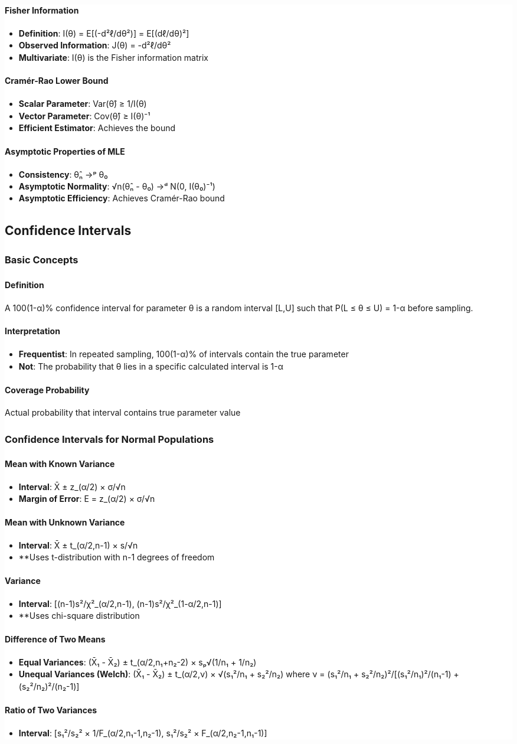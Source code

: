 #### Fisher Information
- **Definition**: I(θ) = E[(-d²ℓ/dθ²)] = E[(dℓ/dθ)²]
- **Observed Information**: J(θ) = -d²ℓ/dθ²
- **Multivariate**: I(θ) is the Fisher information matrix

#### Cramér-Rao Lower Bound
- **Scalar Parameter**: Var(θ̂) ≥ 1/I(θ)
- **Vector Parameter**: Cov(θ̂) ≥ I(θ)⁻¹
- **Efficient Estimator**: Achieves the bound

#### Asymptotic Properties of MLE
- **Consistency**: θ̂ₙ →ᵖ θ₀
- **Asymptotic Normality**: √n(θ̂ₙ - θ₀) →ᵈ N(0, I(θ₀)⁻¹)
- **Asymptotic Efficiency**: Achieves Cramér-Rao bound

## Confidence Intervals

### Basic Concepts

#### Definition
A 100(1-α)% confidence interval for parameter θ is a random interval [L,U] such that P(L ≤ θ ≤ U) = 1-α before sampling.

#### Interpretation
- **Frequentist**: In repeated sampling, 100(1-α)% of intervals contain the true parameter
- **Not**: The probability that θ lies in a specific calculated interval is 1-α

#### Coverage Probability
Actual probability that interval contains true parameter value

### Confidence Intervals for Normal Populations

#### Mean with Known Variance
- **Interval**: X̄ ± z_(α/2) × σ/√n
- **Margin of Error**: E = z_(α/2) × σ/√n

#### Mean with Unknown Variance
- **Interval**: X̄ ± t_(α/2,n-1) × s/√n
- **Uses t-distribution with n-1 degrees of freedom

#### Variance
- **Interval**: [(n-1)s²/χ²_(α/2,n-1), (n-1)s²/χ²_(1-α/2,n-1)]
- **Uses chi-square distribution

#### Difference of Two Means
- **Equal Variances**: (X̄₁ - X̄₂) ± t_(α/2,n₁+n₂-2) × sₚ√(1/n₁ + 1/n₂)
- **Unequal Variances (Welch)**: (X̄₁ - X̄₂) ± t_(α/2,ν) × √(s₁²/n₁ + s₂²/n₂)
  where ν = (s₁²/n₁ + s₂²/n₂)²/[(s₁²/n₁)²/(n₁-1) + (s₂²/n₂)²/(n₂-1)]

#### Ratio of Two Variances
- **Interval**: [s₁²/s₂² × 1/F_(α/2,n₁-1,n₂-1), s₁²/s₂² × F_(α/2,n₂-1,n₁-1)]
